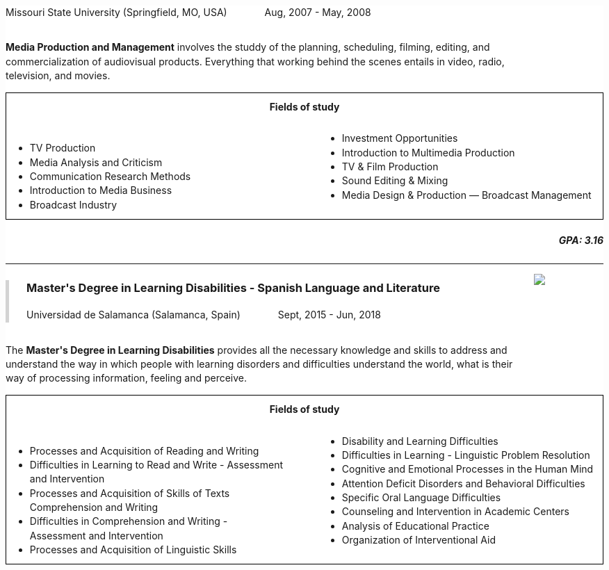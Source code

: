 <span>Missouri State University (Springfield, MO, USA)</span> <span style="padding-left:50px;">Aug, 2007 - May, 2008</span>

</div>

<p style="margin-top:30px; padding-right:120px"><strong>Media Production and Management</strong> involves the studdy of the planning, scheduling, filming, editing, and commercialization of audiovisual products. Everything that working behind the scenes entails in video, radio, television, and movies.</p>

<div style="border:1px solid black;padding:10px;">

<div style="text-align:center;font-weight:bold; margin-bottom:25px;">Fields of study</div>

<div style="column-count:2; column-gap:60px">

-   TV Production
-   Media Analysis and Criticism
-   Communication Research Methods
-   Introduction to Media Business
-   Broadcast Industry
-   Investment Opportunities
-   Introduction to Multimedia Production
-   TV & Film Production
-   Sound Editing & Mixing
-   Media Design & Production
    — Broadcast Management

</div>

</div>

<h5 style="text-align:right;">GPA: 3.16</h5>

---

<img style="width:100px; height:auto; margin:0 0 -15px; float:right;" src="https://ibaifernandez.com/wp-content/uploads/2022/12/Universidad-de-Salamanca.jpg" />

<div style="border-left:5px lightgray solid;padding-left:25px;">

<h3>Master's Degree in Learning Disabilities - Spanish Language and Literature</h3>

<span>Universidad de Salamanca (Salamanca, Spain)</span> <span style="padding-left:50px;">Sept, 2015 - Jun, 2018</span>

</div>

<p style="margin-top:30px; padding-right:120px">The <strong>Master's Degree in Learning Disabilities</strong> provides all the necessary knowledge and skills to address and understand the way in which people with learning disorders and difficulties understand the world, what is their way of processing information, feeling and perceive.</p>

<div style="border:1px solid black;padding:10px;">

<div style="text-align:center;font-weight:bold; margin-bottom:25px;">Fields of study</div>

<div style="column-count:2; column-gap:60px">

-   Processes and Acquisition of Reading and Writing
-   Difficulties in Learning to Read and Write - Assessment and Intervention
-   Processes and Acquisition of Skills of Texts Comprehension and Writing
-   Difficulties in Comprehension and Writing - Assessment and Intervention
-   Processes and Acquisition of Linguistic Skills
-   Disability and Learning Difficulties
-   Difficulties in Learning - Linguistic Problem Resolution
-   Cognitive and Emotional Processes in the Human Mind
-   Attention Deficit Disorders and Behavioral Difficulties
-   Specific Oral Language Difficulties
-   Counseling and Intervention in Academic Centers
-   Analysis of Educational Practice
-   Organization of Interventional Aid
